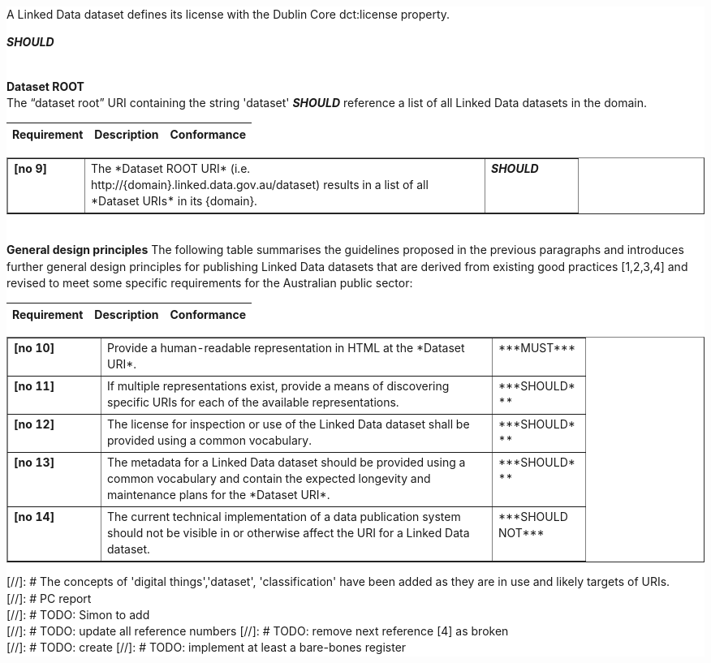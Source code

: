 A Linked Data dataset defines its license with the Dublin Core dct:license property.</td>
<td width="100" valign="top"><b><i>SHOULD</i></b></td></tr>
</table>


<br/>**Dataset ROOT**<br />The &ldquo;dataset root&rdquo; URI containing the string 'dataset' ***SHOULD*** reference a list of all Linked Data datasets in the domain.

Requirement | Description | Conformance
--|--|--
<table border="1" cellspacing="0" cellpadding="0">
  <tr>
    <td width="80" valign="top"><b>[no 9]</b></td>
    <td width="478" valign="top">The *Dataset ROOT URI* (i.e. http://{domain}.linked.data.gov.au/dataset) results in a list of all *Dataset URIs* in its {domain}.</td>
<td width="100" valign="top"><b><i>SHOULD</i></b></td></tr>
</table>


<br />**General design principles**  The following table summarises the guidelines proposed in the previous paragraphs and introduces further general design principles for publishing Linked Data datasets that are derived from existing good practices [1,2,3,4] and revised to meet some specific requirements for the Australian public sector:

Requirement | Description | Conformance
--|--|--
<table border="1" cellspacing="0" cellpadding="0">
  <tr>
    <td width="100" valign="top"><b>[no 10]</b></td>
    <td width="467" valign="top">Provide a human-readable representation in HTML at the *Dataset URI*.</td>
    <td width="100" valign="top">***MUST***</td>
  </tr>
  <tr>
    <td width="100" valign="top"><b>[no 11]</b></td>
    <td width="467" valign="top">If multiple representations exist, provide a means of discovering specific URIs for each of the available representations.</td>
    <td width="100" valign="top">***SHOULD***</td>
  </tr>
  <tr>
    <td width="100" valign="top"><b>[no 12]</b></td>
    <td width="467" valign="top">The license for inspection or use of the Linked Data dataset shall be provided using a common vocabulary.</td>
    <td width="100" valign="top">***SHOULD***</td>
  </tr>
  <tr>
    <td width="100" valign="top"><b>[no 13]</b></td>
    <td width="467" valign="top">The metadata for a Linked Data dataset should be provided using a common vocabulary and contain the expected longevity and maintenance plans for the *Dataset URI*.</td>
    <td width="100" valign="top">***SHOULD***</td>
  </tr>
  <tr>
    <td width="100" valign="top"><b>[no 14]</b></td>
    <td width="467" valign="top">The current technical implementation of a data publication system should not be visible in or otherwise affect the URI for a Linked Data dataset.</td>
    <td width="100" valign="top">***SHOULD NOT***</td>
  </tr>
</table>


[//]: # The concepts of 'digital things','dataset', 'classification' have been added as they are in use and likely targets of URIs.      
[//]: # PC report  
[//]: # TODO: Simon to add  
[//]: # TODO: update all reference numbers
[//]: # TODO: remove next reference [4] as broken  
[//]: # TODO: create
[//]: # TODO: implement at least a bare-bones register